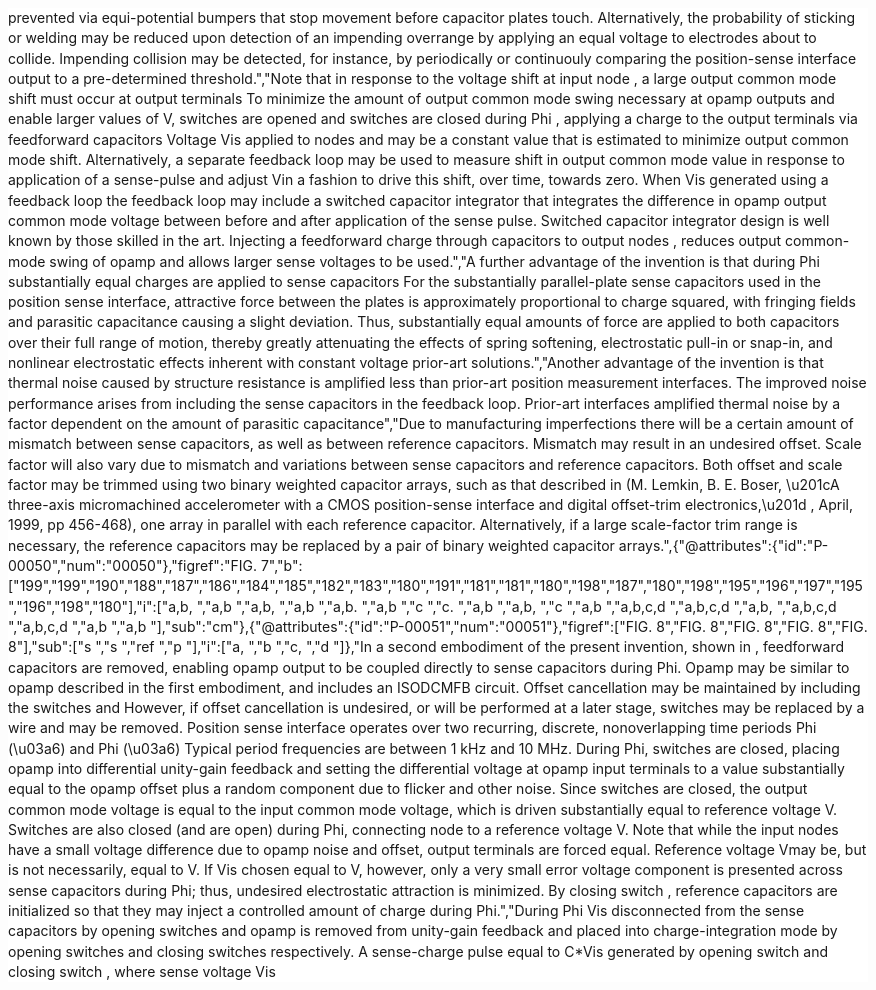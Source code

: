 prevented via equi-potential bumpers that stop movement before capacitor plates touch. Alternatively, the probability of sticking or welding may be reduced upon detection of an impending overrange by applying an equal voltage to electrodes about to collide. Impending collision may be detected, for instance, by periodically or continuouly comparing the position-sense interface output to a pre-determined threshold.","Note that in response to the voltage shift at input node , a large output common mode shift must occur at output terminals To minimize the amount of output common mode swing necessary at opamp outputs and enable larger values of V, switches are opened and switches are closed during Phi , applying a charge to the output terminals via feedforward capacitors Voltage Vis applied to nodes and may be a constant value that is estimated to minimize output common mode shift. Alternatively, a separate feedback loop may be used to measure shift in output common mode value in response to application of a sense-pulse and adjust Vin a fashion to drive this shift, over time, towards zero. When Vis generated using a feedback loop the feedback loop may include a switched capacitor integrator that integrates the difference in opamp output common mode voltage between before and after application of the sense pulse. Switched capacitor integrator design is well known by those skilled in the art. Injecting a feedforward charge through capacitors to output nodes , reduces output common-mode swing of opamp  and allows larger sense voltages to be used.","A further advantage of the invention is that during Phi substantially equal charges are applied to sense capacitors For the substantially parallel-plate sense capacitors used in the position sense interface, attractive force between the plates is approximately proportional to charge squared, with fringing fields and parasitic capacitance causing a slight deviation. Thus, substantially equal amounts of force are applied to both capacitors over their full range of motion, thereby greatly attenuating the effects of spring softening, electrostatic pull-in or snap-in, and nonlinear electrostatic effects inherent with constant voltage prior-art solutions.","Another advantage of the invention is that thermal noise caused by structure resistance is amplified less than prior-art position measurement interfaces. The improved noise performance arises from including the sense capacitors in the feedback loop. Prior-art interfaces amplified thermal noise by a factor dependent on the amount of parasitic capacitance","Due to manufacturing imperfections there will be a certain amount of mismatch between sense capacitors, as well as between reference capacitors. Mismatch may result in an undesired offset. Scale factor will also vary due to mismatch and variations between sense capacitors and reference capacitors. Both offset and scale factor may be trimmed using two binary weighted capacitor arrays, such as that described in (M. Lemkin, B. E. Boser, \u201cA three-axis micromachined accelerometer with a CMOS position-sense interface and digital offset-trim electronics,\u201d , April, 1999, pp 456-468), one array in parallel with each reference capacitor. Alternatively, if a large scale-factor trim range is necessary, the reference capacitors may be replaced by a pair of binary weighted capacitor arrays.",{"@attributes":{"id":"P-00050","num":"00050"},"figref":"FIG. 7","b":["199","199","190","188","187","186","184","185","182","183","180","191","181","181","180","198","187","180","198","195","196","197","195","196","198","180"],"i":["a,b, ","a,b ","a,b, ","a,b ","a,b. ","a,b ","c ","c. ","a,b ","a,b, ","c ","a,b ","a,b,c,d ","a,b,c,d ","a,b, ","a,b,c,d ","a,b,c,d ","a,b ","a,b "],"sub":"cm"},{"@attributes":{"id":"P-00051","num":"00051"},"figref":["FIG. 8","FIG. 8","FIG. 8","FIG. 8","FIG. 8"],"sub":["s ","s ","ref ","p "],"i":["a, ","b ","c, ","d "]},"In a second embodiment of the present invention, shown in , feedforward capacitors are removed, enabling opamp output to be coupled directly to sense capacitors during Phi. Opamp  may be similar to opamp  described in the first embodiment, and includes an ISODCMFB circuit. Offset cancellation may be maintained by including the switches and However, if offset cancellation is undesired, or will be performed at a later stage, switches may be replaced by a wire and may be removed. Position sense interface  operates over two recurring, discrete, nonoverlapping time periods Phi (\u03a6) and Phi (\u03a6) Typical period frequencies are between 1 kHz and 10 MHz. During Phi, switches are closed, placing opamp  into differential unity-gain feedback and setting the differential voltage at opamp input terminals to a value substantially equal to the opamp offset plus a random component due to flicker and other noise. Since switches are closed, the output common mode voltage is equal to the input common mode voltage, which is driven substantially equal to reference voltage V. Switches are also closed (and are open) during Phi, connecting node to a reference voltage V. Note that while the input nodes have a small voltage difference due to opamp noise and offset, output terminals are forced equal. Reference voltage Vmay be, but is not necessarily, equal to V. If Vis chosen equal to V, however, only a very small error voltage component is presented across sense capacitors during Phi; thus, undesired electrostatic attraction is minimized. By closing switch , reference capacitors are initialized so that they may inject a controlled amount of charge during Phi.","During Phi Vis disconnected from the sense capacitors by opening switches and opamp  is removed from unity-gain feedback and placed into charge-integration mode by opening switches and closing switches respectively. A sense-charge pulse equal to C*Vis generated by opening switch  and closing switch , where sense voltage Vis